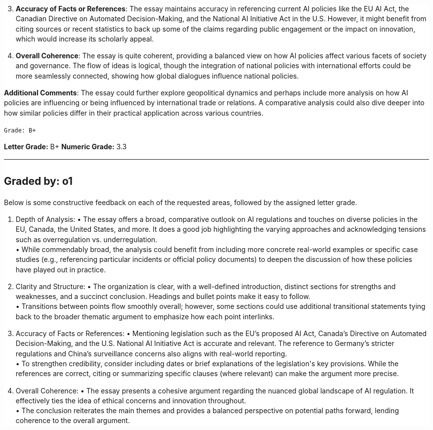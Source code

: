 3) **Accuracy of Facts or References**: The essay maintains accuracy in referencing current AI policies like the EU AI Act, the Canadian Directive on Automated Decision-Making, and the National AI Initiative Act in the U.S. However, it might benefit from citing sources or recent statistics to back up some of the claims regarding public engagement or the impact on innovation, which would increase its scholarly appeal.

4) **Overall Coherence**: The essay is quite coherent, providing a balanced view on how AI policies affect various facets of society and governance. The flow of ideas is logical, though the integration of national policies with international efforts could be more seamlessly connected, showing how global dialogues influence national policies.

**Additional Comments**: The essay could further explore geopolitical dynamics and perhaps include more analysis on how AI policies are influencing or being influenced by international trade or relations. A comparative analysis could also dive deeper into how similar policies differ in their practical application across various countries.

```
Grade: B+
```

**Letter Grade:** B+
**Numeric Grade:** 3.3

---

## Graded by: o1

Below is some constructive feedback on each of the requested areas, followed by the assigned letter grade.

1) Depth of Analysis:
• The essay offers a broad, comparative outlook on AI regulations and touches on diverse policies in the EU, Canada, the United States, and more. It does a good job highlighting the varying approaches and acknowledging tensions such as overregulation vs. underregulation.  
• While commendably broad, the analysis could benefit from including more concrete real-world examples or specific case studies (e.g., referencing particular incidents or official policy documents) to deepen the discussion of how these policies have played out in practice.

2) Clarity and Structure:
• The organization is clear, with a well-defined introduction, distinct sections for strengths and weaknesses, and a succinct conclusion. Headings and bullet points make it easy to follow.  
• Transitions between points flow smoothly overall; however, some sections could use additional transitional statements tying back to the broader thematic argument to emphasize how each point interlinks.

3) Accuracy of Facts or References:
• Mentioning legislation such as the EU’s proposed AI Act, Canada’s Directive on Automated Decision-Making, and the U.S. National AI Initiative Act is accurate and relevant. The reference to Germany’s stricter regulations and China’s surveillance concerns also aligns with real-world reporting.  
• To strengthen credibility, consider including dates or brief explanations of the legislation's key provisions. While the references are correct, citing or summarizing specific clauses (where relevant) can make the argument more precise.

4) Overall Coherence:
• The essay presents a cohesive argument regarding the nuanced global landscape of AI regulation. It effectively ties the idea of ethical concerns and innovation throughout.  
• The conclusion reiterates the main themes and provides a balanced perspective on potential paths forward, lending coherence to the overall argument.
